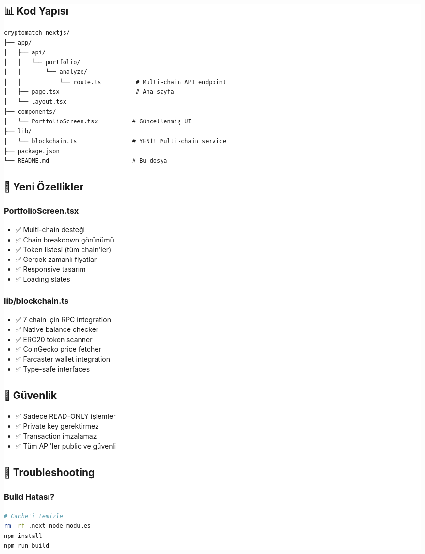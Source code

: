 ## 📊 Kod Yapısı

```
cryptomatch-nextjs/
├── app/
│   ├── api/
│   │   └── portfolio/
│   │       └── analyze/
│   │           └── route.ts          # Multi-chain API endpoint
│   ├── page.tsx                      # Ana sayfa
│   └── layout.tsx
├── components/
│   └── PortfolioScreen.tsx          # Güncellenmiş UI
├── lib/
│   └── blockchain.ts                # YENİ! Multi-chain service
├── package.json
└── README.md                        # Bu dosya
```

## 🎨 Yeni Özellikler

### PortfolioScreen.tsx
- ✅ Multi-chain desteği
- ✅ Chain breakdown görünümü
- ✅ Token listesi (tüm chain'ler)
- ✅ Gerçek zamanlı fiyatlar
- ✅ Responsive tasarım
- ✅ Loading states

### lib/blockchain.ts
- ✅ 7 chain için RPC integration
- ✅ Native balance checker
- ✅ ERC20 token scanner
- ✅ CoinGecko price fetcher
- ✅ Farcaster wallet integration
- ✅ Type-safe interfaces

## 🔐 Güvenlik

- ✅ Sadece READ-ONLY işlemler
- ✅ Private key gerektirmez
- ✅ Transaction imzalamaz
- ✅ Tüm API'ler public ve güvenli

## 🐛 Troubleshooting

### Build Hatası?
```bash
# Cache'i temizle
rm -rf .next node_modules
npm install
npm run build
```
